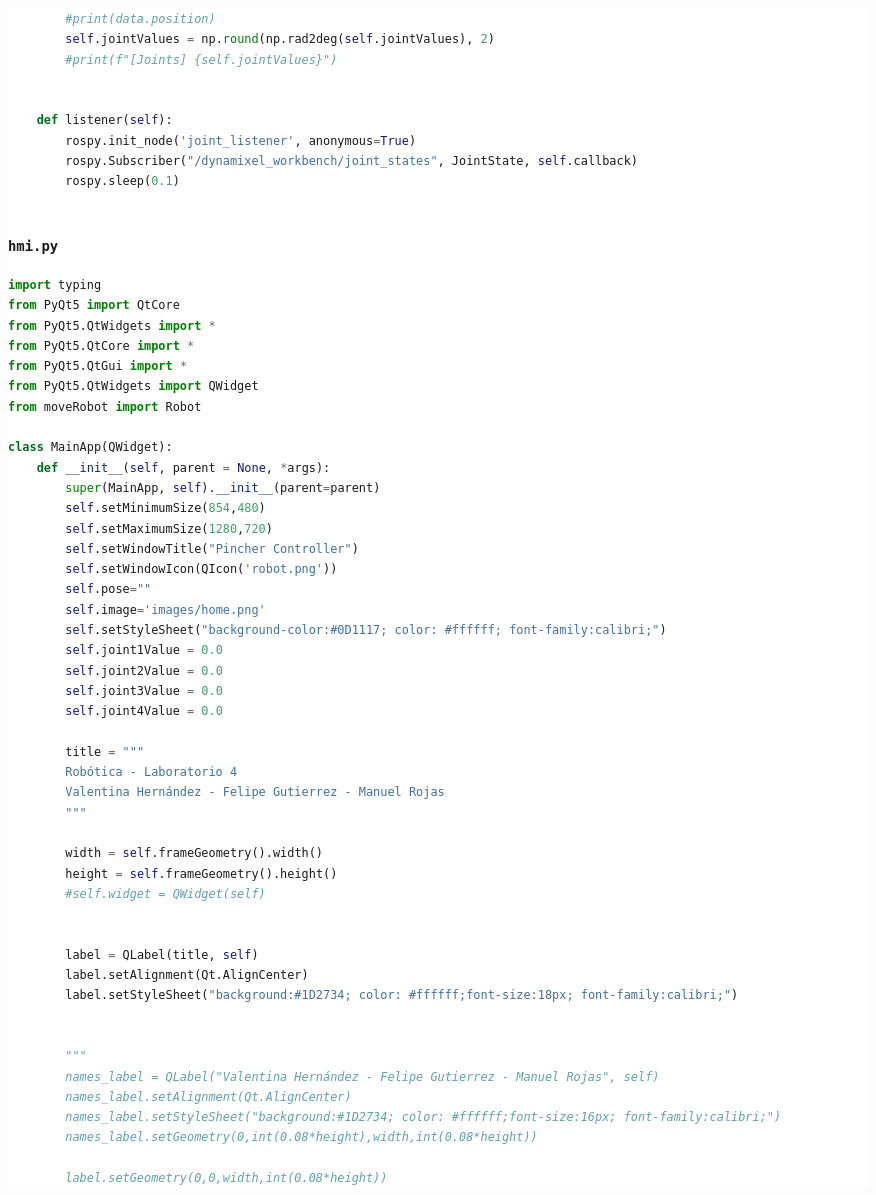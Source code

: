 ```Python
        #print(data.position)
        self.jointValues = np.round(np.rad2deg(self.jointValues), 2)
        #print(f"[Joints] {self.jointValues}")
 

    def listener(self):
        rospy.init_node('joint_listener', anonymous=True)
        rospy.Subscriber("/dynamixel_workbench/joint_states", JointState, self.callback)
        rospy.sleep(0.1)
        
``` 

### ```hmi.py```

```Python
import typing
from PyQt5 import QtCore
from PyQt5.QtWidgets import *
from PyQt5.QtCore import *
from PyQt5.QtGui import *
from PyQt5.QtWidgets import QWidget
from moveRobot import Robot

class MainApp(QWidget):
    def __init__(self, parent = None, *args):
        super(MainApp, self).__init__(parent=parent)
        self.setMinimumSize(854,480) 
        self.setMaximumSize(1280,720)
        self.setWindowTitle("Pincher Controller")  
        self.setWindowIcon(QIcon('robot.png'))
        self.pose=""
        self.image='images/home.png'
        self.setStyleSheet("background-color:#0D1117; color: #ffffff; font-family:calibri;")
        self.joint1Value = 0.0
        self.joint2Value = 0.0
        self.joint3Value = 0.0
        self.joint4Value = 0.0

        title = """
        Robótica - Laboratorio 4
        Valentina Hernández - Felipe Gutierrez - Manuel Rojas
        """

        width = self.frameGeometry().width()
        height = self.frameGeometry().height()
        #self.widget = QWidget(self)
        

        label = QLabel(title, self)
        label.setAlignment(Qt.AlignCenter)
        label.setStyleSheet("background:#1D2734; color: #ffffff;font-size:18px; font-family:calibri;")

        
        """
        names_label = QLabel("Valentina Hernández - Felipe Gutierrez - Manuel Rojas", self)
        names_label.setAlignment(Qt.AlignCenter)
        names_label.setStyleSheet("background:#1D2734; color: #ffffff;font-size:16px; font-family:calibri;")
        names_label.setGeometry(0,int(0.08*height),width,int(0.08*height))
        
        label.setGeometry(0,0,width,int(0.08*height))

```